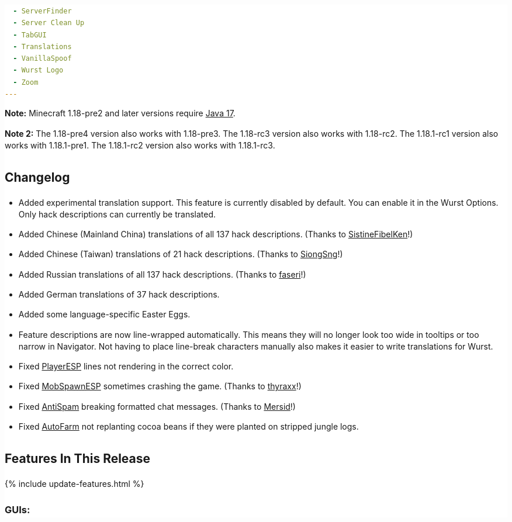 ```yaml
  - ServerFinder
  - Server Clean Up
  - TabGUI
  - Translations
  - VanillaSpoof
  - Wurst Logo
  - Zoom
---
```

**Note:** Minecraft 1.18-pre2 and later versions require [Java 17](https://adoptium.net/?variant=openjdk17&jvmVariant=hotspot).

**Note 2:** The 1.18-pre4 version also works with 1.18-pre3. The 1.18-rc3 version also works with 1.18-rc2. The 1.18.1-rc1 version also works with 1.18.1-pre1. The 1.18.1-rc2 version also works with 1.18.1-rc3.

## Changelog

- Added experimental translation support. This feature is currently disabled by default. You can enable it in the Wurst Options. Only hack descriptions can currently be translated.

- Added Chinese (Mainland China) translations of all 137 hack descriptions. (Thanks to <a href="https://github.com/SistineFibelKen">SistineFibelKen</a>!)

- Added Chinese (Taiwan) translations of 21 hack descriptions. (Thanks to <a href="https://github.com/SiongSng">SiongSng</a>!)

- Added Russian translations of all 137 hack descriptions. (Thanks to <a href="https://github.com/faseri">faseri</a>!)

- Added German translations of 37 hack descriptions.

- Added some language-specific Easter Eggs.

- Feature descriptions are now line-wrapped automatically. This means they will no longer look too wide in tooltips or too narrow in Navigator. Not having to place line-break characters manually also makes it easier to write translations for Wurst.

- Fixed [PlayerESP](https://wurst.wiki/playeresp) lines not rendering in the correct color.

- Fixed [MobSpawnESP](https://wurst.wiki/mobspawnesp) sometimes crashing the game. (Thanks to <a href="https://github.com/thyraxx">thyraxx</a>!)

- Fixed [AntiSpam](https://wurst.wiki/antispam) breaking formatted chat messages. (Thanks to <a href="https://github.com/Mersid">Mersid</a>!)

- Fixed [AutoFarm](https://wurst.wiki/autofarm) not replanting cocoa beans if they were planted on stripped jungle logs.

## Features In This Release

{% include update-features.html %}

### GUIs:
